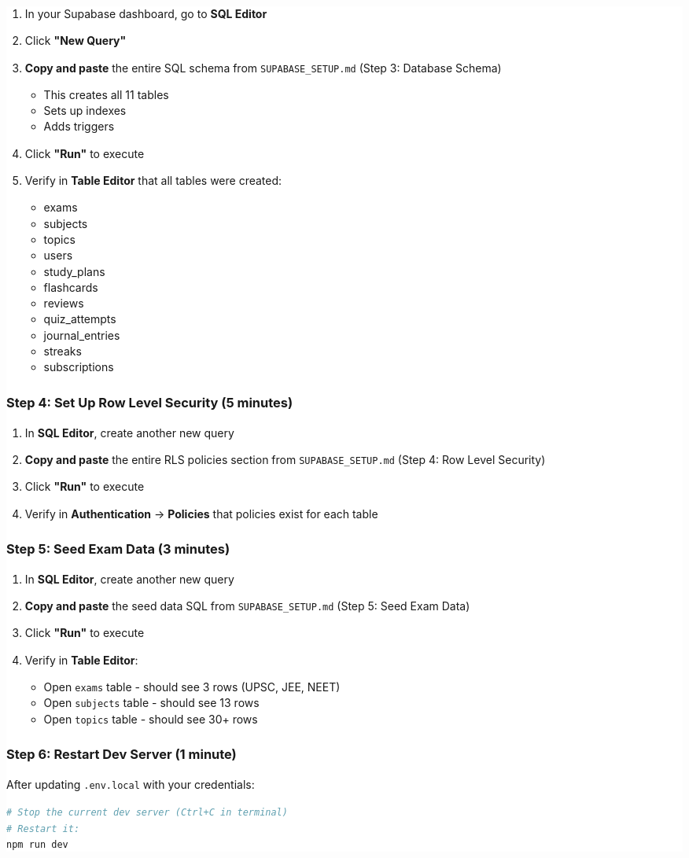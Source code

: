 1. In your Supabase dashboard, go to **SQL Editor**

2. Click **"New Query"**

3. **Copy and paste** the entire SQL schema from `SUPABASE_SETUP.md` (Step 3: Database Schema)
   - This creates all 11 tables
   - Sets up indexes
   - Adds triggers

4. Click **"Run"** to execute

5. Verify in **Table Editor** that all tables were created:
   - exams
   - subjects
   - topics
   - users
   - study_plans
   - flashcards
   - reviews
   - quiz_attempts
   - journal_entries
   - streaks
   - subscriptions

### Step 4: Set Up Row Level Security (5 minutes)

1. In **SQL Editor**, create another new query

2. **Copy and paste** the entire RLS policies section from `SUPABASE_SETUP.md` (Step 4: Row Level Security)

3. Click **"Run"** to execute

4. Verify in **Authentication** → **Policies** that policies exist for each table

### Step 5: Seed Exam Data (3 minutes)

1. In **SQL Editor**, create another new query

2. **Copy and paste** the seed data SQL from `SUPABASE_SETUP.md` (Step 5: Seed Exam Data)

3. Click **"Run"** to execute

4. Verify in **Table Editor**:
   - Open `exams` table - should see 3 rows (UPSC, JEE, NEET)
   - Open `subjects` table - should see 13 rows
   - Open `topics` table - should see 30+ rows

### Step 6: Restart Dev Server (1 minute)

After updating `.env.local` with your credentials:

```bash
# Stop the current dev server (Ctrl+C in terminal)
# Restart it:
npm run dev
```
